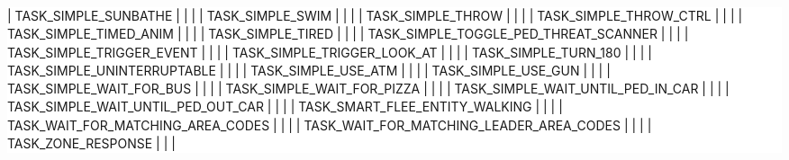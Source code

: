 | TASK\_SIMPLE\_SUNBATHE                                                  |                                                  |             |
| TASK\_SIMPLE\_SWIM                                                      |                                                  |             |
| TASK\_SIMPLE\_THROW                                                     |                                                  |             |
| TASK\_SIMPLE\_THROW\_CTRL                                               |                                                  |             |
| TASK\_SIMPLE\_TIMED\_ANIM                                               |                                                  |             |
| TASK\_SIMPLE\_TIRED                                                     |                                                  |             |
| TASK\_SIMPLE\_TOGGLE\_PED\_THREAT\_SCANNER                              |                                                  |             |
| TASK\_SIMPLE\_TRIGGER\_EVENT                                            |                                                  |             |
| TASK\_SIMPLE\_TRIGGER\_LOOK\_AT                                         |                                                  |             |
| TASK\_SIMPLE\_TURN\_180                                                 |                                                  |             |
| TASK\_SIMPLE\_UNINTERRUPTABLE                                           |                                                  |             |
| TASK\_SIMPLE\_USE\_ATM                                                  |                                                  |             |
| TASK\_SIMPLE\_USE\_GUN                                                  |                                                  |             |
| TASK\_SIMPLE\_WAIT\_FOR\_BUS                                            |                                                  |             |
| TASK\_SIMPLE\_WAIT\_FOR\_PIZZA                                          |                                                  |             |
| TASK\_SIMPLE\_WAIT\_UNTIL\_PED\_IN\_CAR                                 |                                                  |             |
| TASK\_SIMPLE\_WAIT\_UNTIL\_PED\_OUT\_CAR                                |                                                  |             |
| TASK\_SMART\_FLEE\_ENTITY\_WALKING                                      |                                                  |             |
| TASK\_WAIT\_FOR\_MATCHING\_AREA\_CODES                                  |                                                  |             |
| TASK\_WAIT\_FOR\_MATCHING\_LEADER\_AREA\_CODES                          |                                                  |             |
| TASK\_ZONE\_RESPONSE                                                    |                                                  |             |

